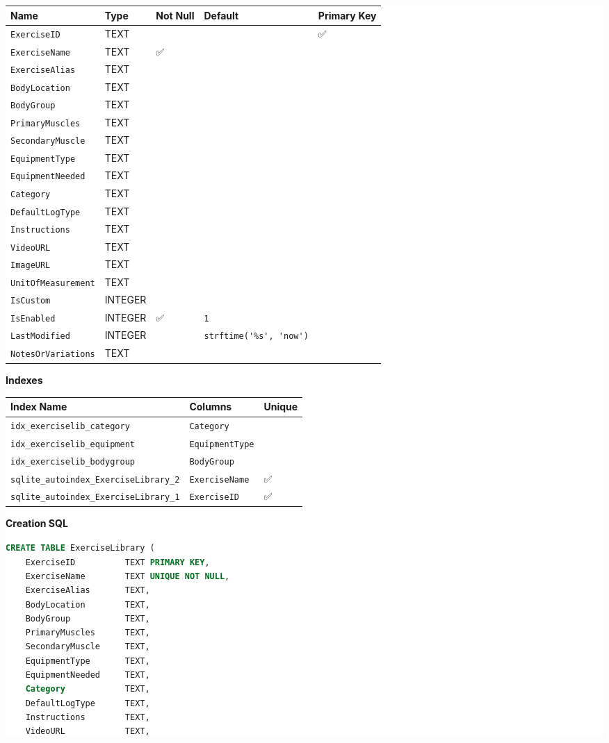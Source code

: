 | Name | Type | Not Null | Default | Primary Key |
| :--- | :--- | :--- | :--- | :--- |
| `ExerciseID` | TEXT |  |  | ✅ |
| `ExerciseName` | TEXT | ✅ |  |  |
| `ExerciseAlias` | TEXT |  |  |  |
| `BodyLocation` | TEXT |  |  |  |
| `BodyGroup` | TEXT |  |  |  |
| `PrimaryMuscles` | TEXT |  |  |  |
| `SecondaryMuscle` | TEXT |  |  |  |
| `EquipmentType` | TEXT |  |  |  |
| `EquipmentNeeded` | TEXT |  |  |  |
| `Category` | TEXT |  |  |  |
| `DefaultLogType` | TEXT |  |  |  |
| `Instructions` | TEXT |  |  |  |
| `VideoURL` | TEXT |  |  |  |
| `ImageURL` | TEXT |  |  |  |
| `UnitOfMeasurement` | TEXT |  |  |  |
| `IsCustom` | INTEGER |  |  |  |
| `IsEnabled` | INTEGER | ✅ | `1` |  |
| `LastModified` | INTEGER |  | `strftime('%s', 'now')` |  |
| `NotesOrVariations` | TEXT |  |  |  |

**Indexes**

| Index Name | Columns | Unique |
| :--- | :--- | :--- |
| `idx_exerciselib_category` | `Category` |  |
| `idx_exerciselib_equipment` | `EquipmentType` |  |
| `idx_exerciselib_bodygroup` | `BodyGroup` |  |
| `sqlite_autoindex_ExerciseLibrary_2` | `ExerciseName` | ✅ |
| `sqlite_autoindex_ExerciseLibrary_1` | `ExerciseID` | ✅ |

**Creation SQL**

```sql
CREATE TABLE ExerciseLibrary (
    ExerciseID          TEXT PRIMARY KEY,
    ExerciseName        TEXT UNIQUE NOT NULL,
    ExerciseAlias       TEXT,
    BodyLocation        TEXT,
    BodyGroup           TEXT,
    PrimaryMuscles      TEXT,
    SecondaryMuscle     TEXT,
    EquipmentType       TEXT,
    EquipmentNeeded     TEXT,
    Category            TEXT,
    DefaultLogType      TEXT,
    Instructions        TEXT,
    VideoURL            TEXT,
```